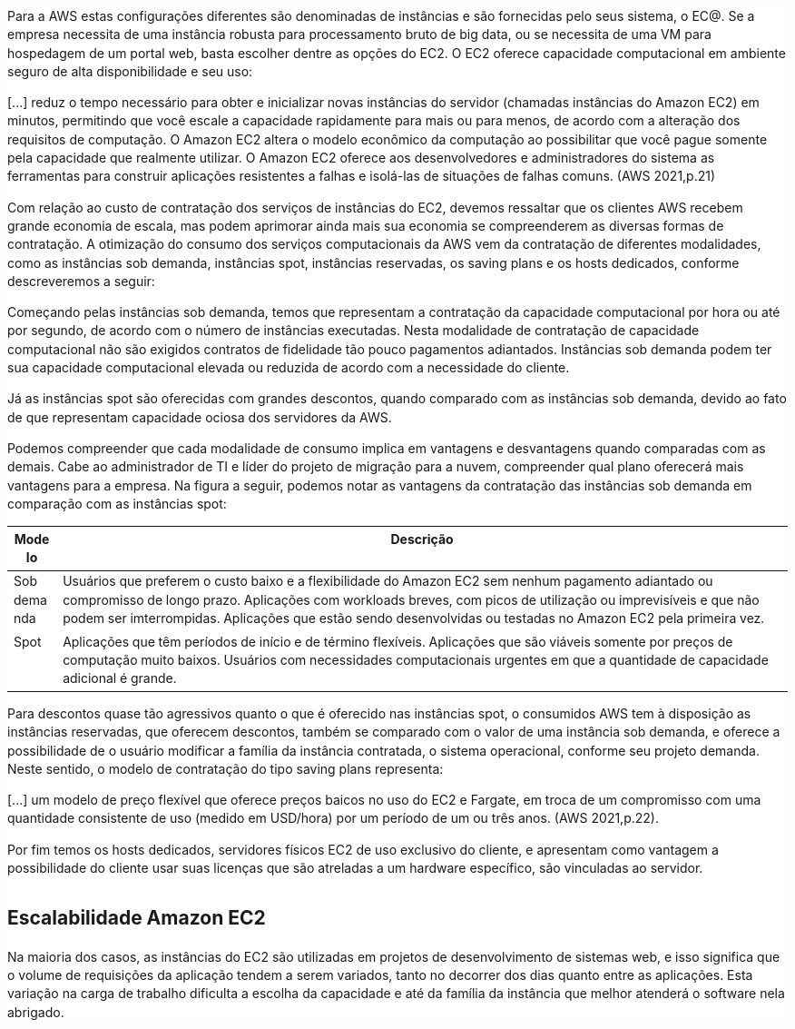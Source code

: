 Para a AWS estas configurações diferentes são denominadas de instâncias e são fornecidas pelo seus sistema, o EC@. Se a empresa necessita de uma instância robusta para processamento bruto de big data, ou se necessita de uma VM para hospedagem de um portal web, basta escolher dentre as opções do EC2. O EC2 oferece capacidade computacional em ambiente seguro de alta disponibilidade e seu uso:

[...] reduz o tempo necessário para obter e inicializar novas instâncias do servidor (chamadas instâncias do Amazon EC2) em minutos, permitindo que você escale a capacidade rapidamente para mais ou para menos, de acordo com a alteração dos requisitos de computação. O Amazon EC2 altera o modelo econômico da computação ao possibilitar que você pague somente pela capacidade que realmente utilizar. O Amazon EC2 oferece aos desenvolvedores e administradores do sistema as ferramentas para construir aplicações resistentes a falhas e isolá-las de situações de falhas comuns. (AWS 2021,p.21)

Com relação ao custo de contratação dos serviços de instâncias do EC2, devemos ressaltar que os clientes AWS recebem grande economia de escala, mas podem aprimorar ainda mais sua economia se compreenderem as diversas formas de contratação. A otimização do consumo dos serviços computacionais da AWS vem da contratação de diferentes modalidades, como as instâncias sob demanda, instâncias spot, instâncias reservadas, os saving plans e os hosts dedicados, conforme descreveremos a seguir:

Começando pelas instâncias sob demanda, temos que representam a contratação da capacidade computacional por hora ou até por segundo, de acordo com o número de instâncias executadas. Nesta modalidade de contratação de capacidade computacional não são exigidos contratos de fidelidade tão pouco pagamentos adiantados. Instâncias sob demanda podem ter sua capacidade computacional elevada ou reduzida de acordo com a necessidade do cliente.

Já as instâncias spot são oferecidas com grandes descontos, quando comparado com as instâncias sob demanda, devido ao fato de que representam capacidade ociosa dos servidores da AWS.

Podemos compreender que cada modalidade de consumo implica em vantagens e desvantagens quando comparadas com as demais. Cabe ao administrador de TI e líder do projeto de migração para a nuvem, compreender qual plano oferecerá mais vantagens para a empresa. Na figura a seguir, podemos notar as vantagens da contratação das instâncias sob demanda em comparação com as instâncias spot:

| Modelo | Descrição |
| -------------- | --------------- |
| Sob demanda | Usuários que preferem o custo baixo e a flexibilidade do Amazon EC2 sem nenhum pagamento adiantado ou compromisso de longo prazo. Aplicações com workloads breves, com picos de utilização ou imprevisíveis e que não podem ser imterrompidas. Aplicações que estão sendo desenvolvidas ou testadas no Amazon EC2 pela primeira vez. |
| Spot | Aplicações que têm períodos de início e de término flexíveis. Aplicações que são viáveis somente por preços de computação muito baixos. Usuários com necessidades computacionais urgentes em que a quantidade de capacidade adicional é grande. |

Para descontos quase tão agressivos quanto o que é oferecido nas instâncias spot, o consumidos AWS tem à disposição as instâncias reservadas, que oferecem descontos, também se comparado com o valor de uma instância sob demanda, e oferece a possibilidade de o usuário modificar a família da instância contratada, o sistema operacional, conforme seu projeto demanda. Neste sentido, o modelo de contratação do tipo saving plans representa:

[...] um modelo de preço flexível que oferece preços baicos no uso do EC2 e Fargate, em troca de um compromisso com uma quantidade consistente de uso (medido em USD/hora) por um período de um ou três anos. (AWS 2021,p.22).

Por fim temos os hosts dedicados, servidores físicos EC2 de uso exclusivo do cliente, e apresentam como vantagem a possibilidade do cliente usar suas licenças que são atreladas a um hardware específico, são vinculadas ao servidor.

## Escalabilidade Amazon EC2

Na maioria dos casos, as instâncias do EC2 são utilizadas em projetos de desenvolvimento de sistemas web, e isso significa que o volume de requisições da aplicação tendem a serem variados, tanto no decorrer dos dias quanto entre as aplicações. Esta variação na carga de trabalho dificulta a escolha da capacidade e até da família da instância que melhor atenderá o software nela abrigado.
